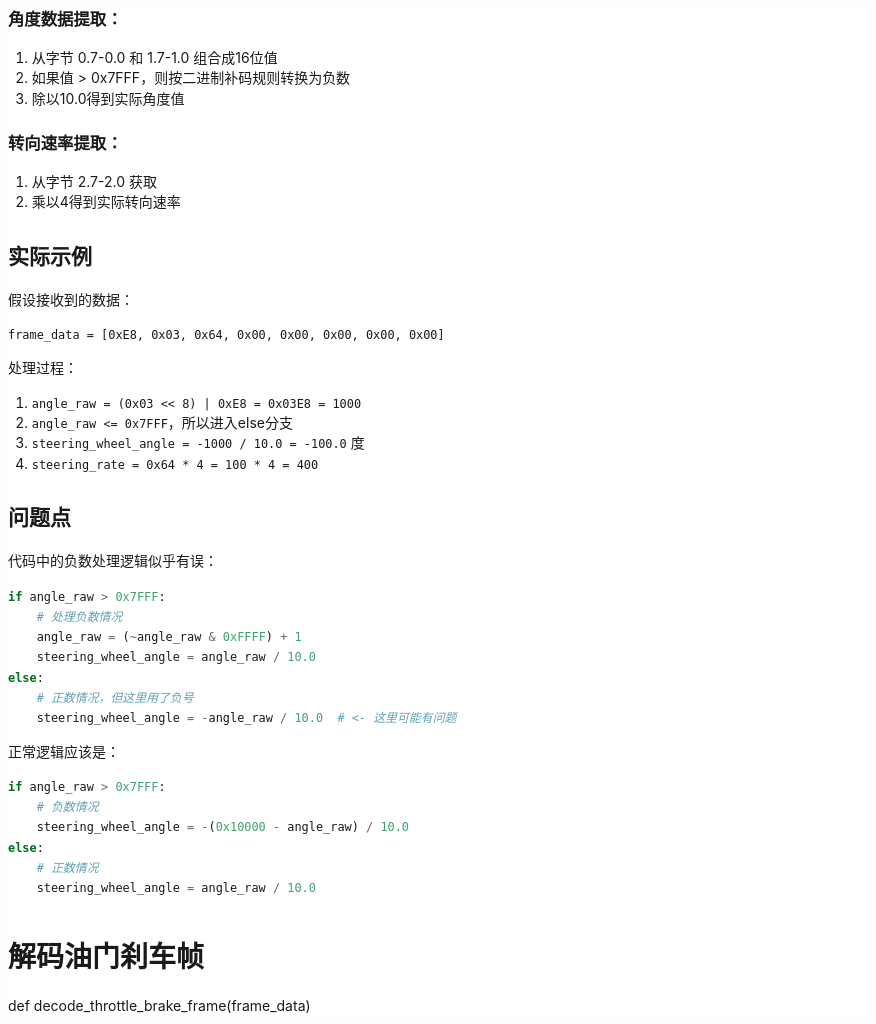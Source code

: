 ### 角度数据提取：

1. 从字节 0.7-0.0 和 1.7-1.0 组合成16位值
2. 如果值 > 0x7FFF，则按二进制补码规则转换为负数
3. 除以10.0得到实际角度值

### 转向速率提取：

1. 从字节 2.7-2.0 获取
2. 乘以4得到实际转向速率

## 实际示例

假设接收到的数据：

```
frame_data = [0xE8, 0x03, 0x64, 0x00, 0x00, 0x00, 0x00, 0x00]
```

处理过程：

1. `angle_raw = (0x03 << 8) | 0xE8 = 0x03E8 = 1000`
2. `angle_raw <= 0x7FFF`，所以进入else分支
3. `steering_wheel_angle = -1000 / 10.0 = -100.0` 度
4. `steering_rate = 0x64 * 4 = 100 * 4 = 400`

## 问题点

代码中的负数处理逻辑似乎有误：

```python
if angle_raw > 0x7FFF:
    # 处理负数情况
    angle_raw = (~angle_raw & 0xFFFF) + 1
    steering_wheel_angle = angle_raw / 10.0
else:
    # 正数情况，但这里用了负号
    steering_wheel_angle = -angle_raw / 10.0  # <- 这里可能有问题
```

正常逻辑应该是：

```python
if angle_raw > 0x7FFF:
    # 负数情况
    steering_wheel_angle = -(0x10000 - angle_raw) / 10.0
else:
    # 正数情况
    steering_wheel_angle = angle_raw / 10.0
```

# 解码油门刹车帧

def decode_throttle_brake_frame(frame_data)
